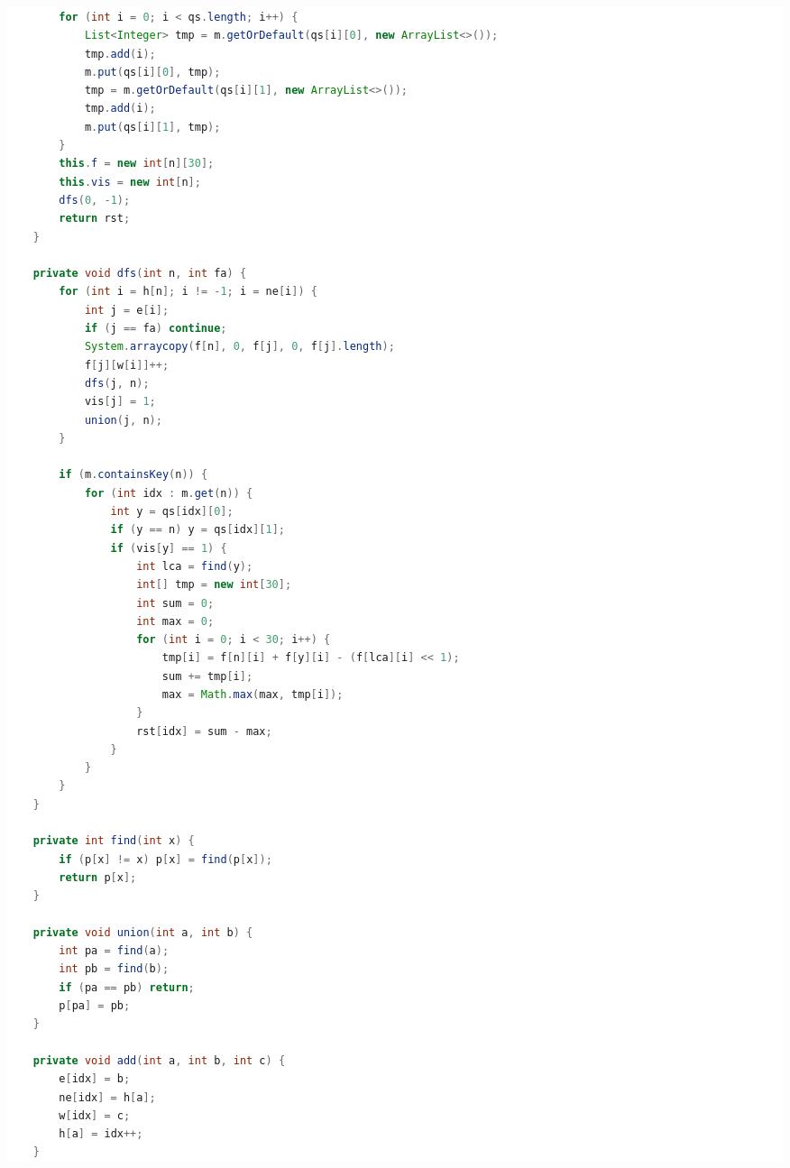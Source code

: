 ```java
        for (int i = 0; i < qs.length; i++) {
            List<Integer> tmp = m.getOrDefault(qs[i][0], new ArrayList<>());
            tmp.add(i);
            m.put(qs[i][0], tmp);
            tmp = m.getOrDefault(qs[i][1], new ArrayList<>());
            tmp.add(i);
            m.put(qs[i][1], tmp);
        }
        this.f = new int[n][30];
        this.vis = new int[n];
        dfs(0, -1);
        return rst;
    }
    
    private void dfs(int n, int fa) {
        for (int i = h[n]; i != -1; i = ne[i]) {
            int j = e[i];
            if (j == fa) continue;
            System.arraycopy(f[n], 0, f[j], 0, f[j].length);
            f[j][w[i]]++;
            dfs(j, n);
            vis[j] = 1;
            union(j, n);
        }
        
        if (m.containsKey(n)) {
            for (int idx : m.get(n)) {
                int y = qs[idx][0];
                if (y == n) y = qs[idx][1];
                if (vis[y] == 1) {
                    int lca = find(y);
                    int[] tmp = new int[30];
                    int sum = 0;
                    int max = 0;
                    for (int i = 0; i < 30; i++) {
                        tmp[i] = f[n][i] + f[y][i] - (f[lca][i] << 1);
                        sum += tmp[i];
                        max = Math.max(max, tmp[i]);
                    }
                    rst[idx] = sum - max;
                }
            }
        }
    }
    
    private int find(int x) {
        if (p[x] != x) p[x] = find(p[x]);
        return p[x];
    }
    
    private void union(int a, int b) {
        int pa = find(a);
        int pb = find(b);
        if (pa == pb) return;
        p[pa] = pb;
    }
    
    private void add(int a, int b, int c) {
        e[idx] = b;
        ne[idx] = h[a];
        w[idx] = c;
        h[a] = idx++;
    }
```